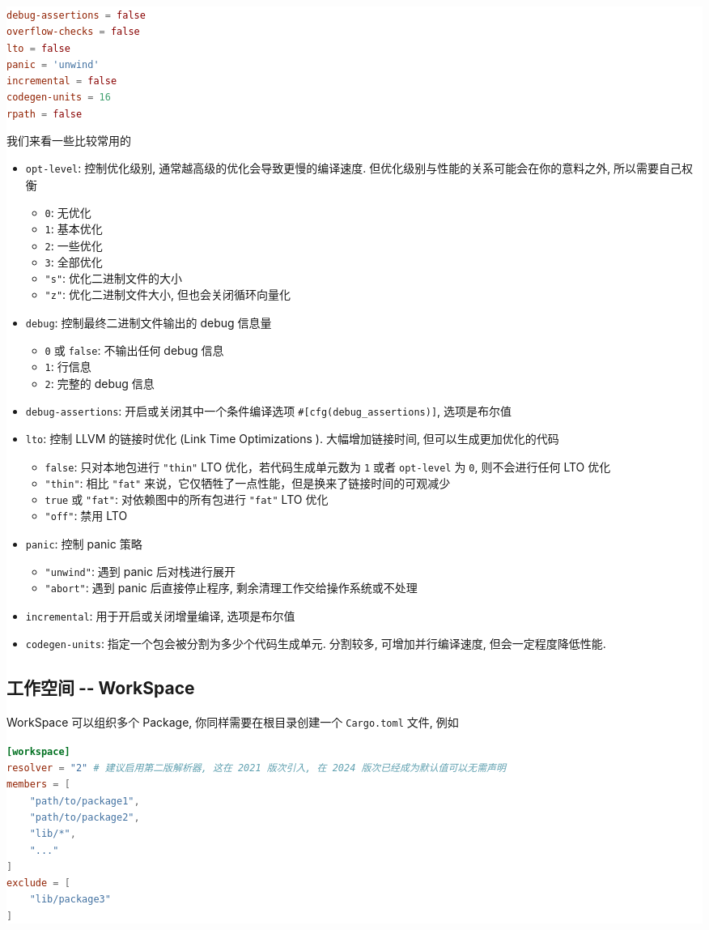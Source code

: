 ```toml
debug-assertions = false
overflow-checks = false
lto = false
panic = 'unwind'
incremental = false
codegen-units = 16
rpath = false
```

我们来看一些比较常用的

- `opt-level`: 控制优化级别, 通常越高级的优化会导致更慢的编译速度. 但优化级别与性能的关系可能会在你的意料之外, 所以需要自己权衡
  - `0`: 无优化
  - `1`: 基本优化
  - `2`: 一些优化
  - `3`: 全部优化
  - `"s"`: 优化二进制文件的大小
  - `"z"`: 优化二进制文件大小, 但也会关闭循环向量化

- `debug`: 控制最终二进制文件输出的 debug 信息量
  - `0` 或 `false`: 不输出任何 debug 信息
  - `1`: 行信息
  - `2`: 完整的 debug 信息

- `debug-assertions`: 开启或关闭其中一个条件编译选项 `#[cfg(debug_assertions)]`, 选项是布尔值

- `lto`: 控制 LLVM 的链接时优化 (Link Time Optimizations ). 大幅增加链接时间, 但可以生成更加优化的代码
  - `false`: 只对本地包进行 `"thin"` LTO 优化，若代码生成单元数为 `1` 或者 `opt-level` 为 `0`, 则不会进行任何 LTO 优化
  - `"thin"`: 相比 `"fat"` 来说，它仅牺牲了一点性能，但是换来了链接时间的可观减少
  - `true` 或 `"fat"`: 对依赖图中的所有包进行 `"fat"` LTO 优化
  - `"off"`: 禁用 LTO

- `panic`: 控制 panic 策略
  - `"unwind"`: 遇到 panic 后对栈进行展开
  - `"abort"`: 遇到 panic 后直接停止程序, 剩余清理工作交给操作系统或不处理

- `incremental`: 用于开启或关闭增量编译, 选项是布尔值

- `codegen-units`: 指定一个包会被分割为多少个代码生成单元. 分割较多, 可增加并行编译速度, 但会一定程度降低性能.

## 工作空间 -- WorkSpace

WorkSpace 可以组织多个 Package, 你同样需要在根目录创建一个 `Cargo.toml` 文件, 例如

```toml
[workspace]
resolver = "2" # 建议启用第二版解析器, 这在 2021 版次引入, 在 2024 版次已经成为默认值可以无需声明
members = [
    "path/to/package1",
    "path/to/package2",
    "lib/*",
    "..."
]
exclude = [
    "lib/package3"
]
```
